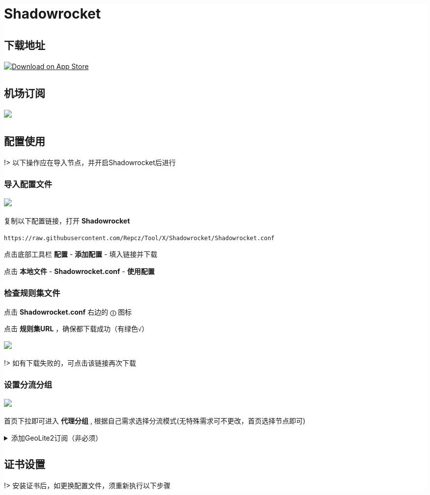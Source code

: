 # Shadowrocket

## 下载地址

<a href="https://apps.apple.com/app/id932747118"><img width="200px" alt="Download on App Store" src="https://logos-download.com/wp-content/uploads/2016/06/Download_on_the_App_Store_logo.png"/></a>  

## 机场订阅

<img src="https://raw.githubusercontent.com/Repcz/Tool/X/Shadowrocket/Photo/1.PNG" width="900">


## 配置使用

!> 以下操作应在导入节点，并开启Shadowrocket后进行

### 导入配置文件

<img src="https://raw.githubusercontent.com/Repcz/Tool/X/Shadowrocket/Photo/2.PNG" width="900">

复制以下配置链接，打开 **Shadowrocket**

```
https://raw.githubusercontent.com/Repcz/Tool/X/Shadowrocket/Shadowrocket.conf
```

点击底部工具栏 **配置** - **添加配置** - 填入链接并下载

点击 **本地文件** - **Shadowrocket.conf** - **使用配置**

### 检查规则集文件

点击 **Shadowrocket.conf** 右边的 **`ⓘ`** 图标

点击 **规则集URL** ，确保都下载成功（有绿色`√`）


<img src="https://raw.githubusercontent.com/Repcz/Tool/X/Shadowrocket/Photo/3.PNG" width="900">

!> 如有下载失败的，可点击该链接再次下载

### 设置分流分组

<img src="https://raw.githubusercontent.com/Repcz/Tool/X/Shadowrocket/Photo/4.PNG" width="900">

首页下拉即可进入 **代理分组** , 根据自己需求选择分流模式(无特殊需求可不更改，首页选择节点即可)


<details><summary>添加GeoLite2订阅（非必须）</summary></details>

## 证书设置

!> 安装证书后，如更换配置文件，须重新执行以下步骤
